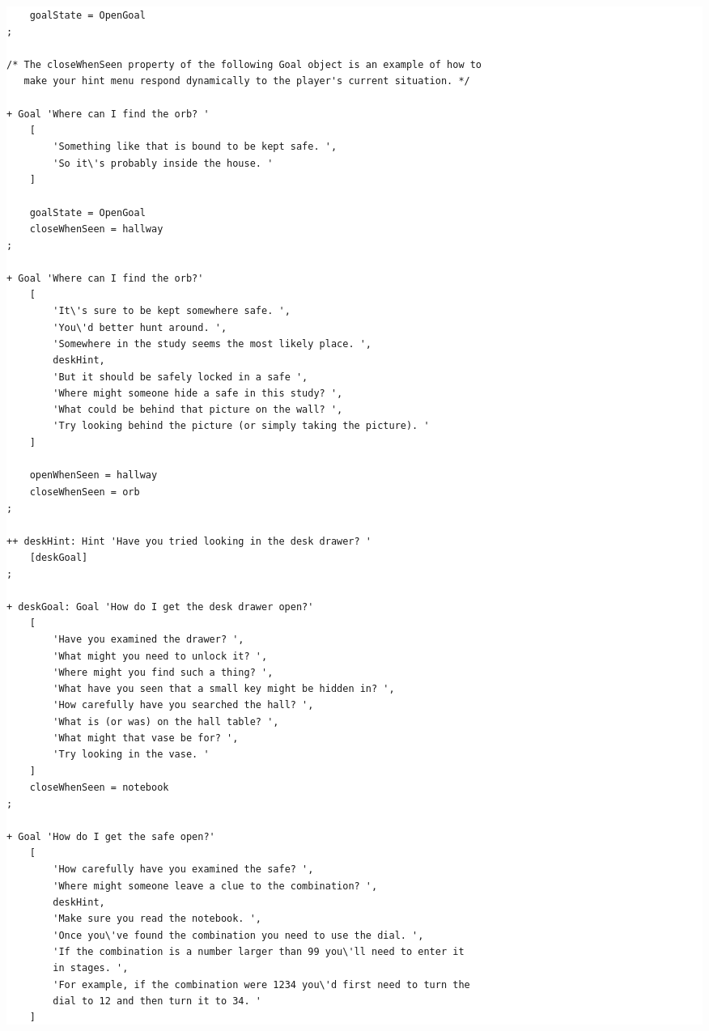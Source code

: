         goalState = OpenGoal
    ;

    /* The closeWhenSeen property of the following Goal object is an example of how to
       make your hint menu respond dynamically to the player's current situation. */
        
    + Goal 'Where can I find the orb? '
        [
            'Something like that is bound to be kept safe. ',
            'So it\'s probably inside the house. '              
        ]
        
        goalState = OpenGoal
        closeWhenSeen = hallway
    ;

    + Goal 'Where can I find the orb?'
        [
            'It\'s sure to be kept somewhere safe. ',
            'You\'d better hunt around. ',
            'Somewhere in the study seems the most likely place. ',
            deskHint,
            'But it should be safely locked in a safe ',
            'Where might someone hide a safe in this study? ',
            'What could be behind that picture on the wall? ',
            'Try looking behind the picture (or simply taking the picture). '
        ]
        
        openWhenSeen = hallway
        closeWhenSeen = orb
    ;

    ++ deskHint: Hint 'Have you tried looking in the desk drawer? '
        [deskGoal]
    ;

    + deskGoal: Goal 'How do I get the desk drawer open?'
        [
            'Have you examined the drawer? ',
            'What might you need to unlock it? ',
            'Where might you find such a thing? ',
            'What have you seen that a small key might be hidden in? ',
            'How carefully have you searched the hall? ',
            'What is (or was) on the hall table? ',
            'What might that vase be for? ',
            'Try looking in the vase. '
        ]
        closeWhenSeen = notebook
    ;

    + Goal 'How do I get the safe open?'
        [
            'How carefully have you examined the safe? ',
            'Where might someone leave a clue to the combination? ',
            deskHint,
            'Make sure you read the notebook. ',
            'Once you\'ve found the combination you need to use the dial. ',
            'If the combination is a number larger than 99 you\'ll need to enter it
            in stages. ',
            'For example, if the combination were 1234 you\'d first need to turn the
            dial to 12 and then turn it to 34. '
        ]
        